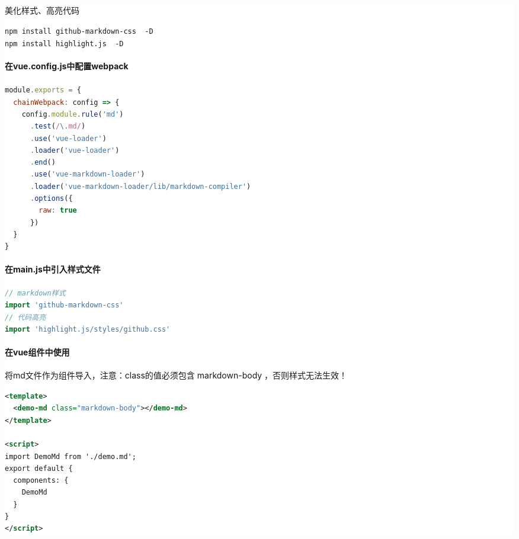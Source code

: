 美化样式、高亮代码



```shell
npm install github-markdown-css  -D
npm install highlight.js  -D
```

#### 在vue.config.js中配置webpack



```js
module.exports = {
  chainWebpack: config => {
    config.module.rule('md')
      .test(/\.md/)
      .use('vue-loader')
      .loader('vue-loader')
      .end()
      .use('vue-markdown-loader')
      .loader('vue-markdown-loader/lib/markdown-compiler')
      .options({
        raw: true
      })
  }
}
```

#### 在main.js中引入样式文件



```dart
// markdown样式
import 'github-markdown-css'
// 代码高亮
import 'highlight.js/styles/github.css'
```

#### 在vue组件中使用

将md文件作为组件导入，注意：class的值必须包含 markdown-body ，否则样式无法生效！



```xml
<template>
  <demo-md class="markdown-body"></demo-md>
</template>

<script>
import DemoMd from './demo.md';
export default {
  components: {
    DemoMd
  }
}
</script>
```
